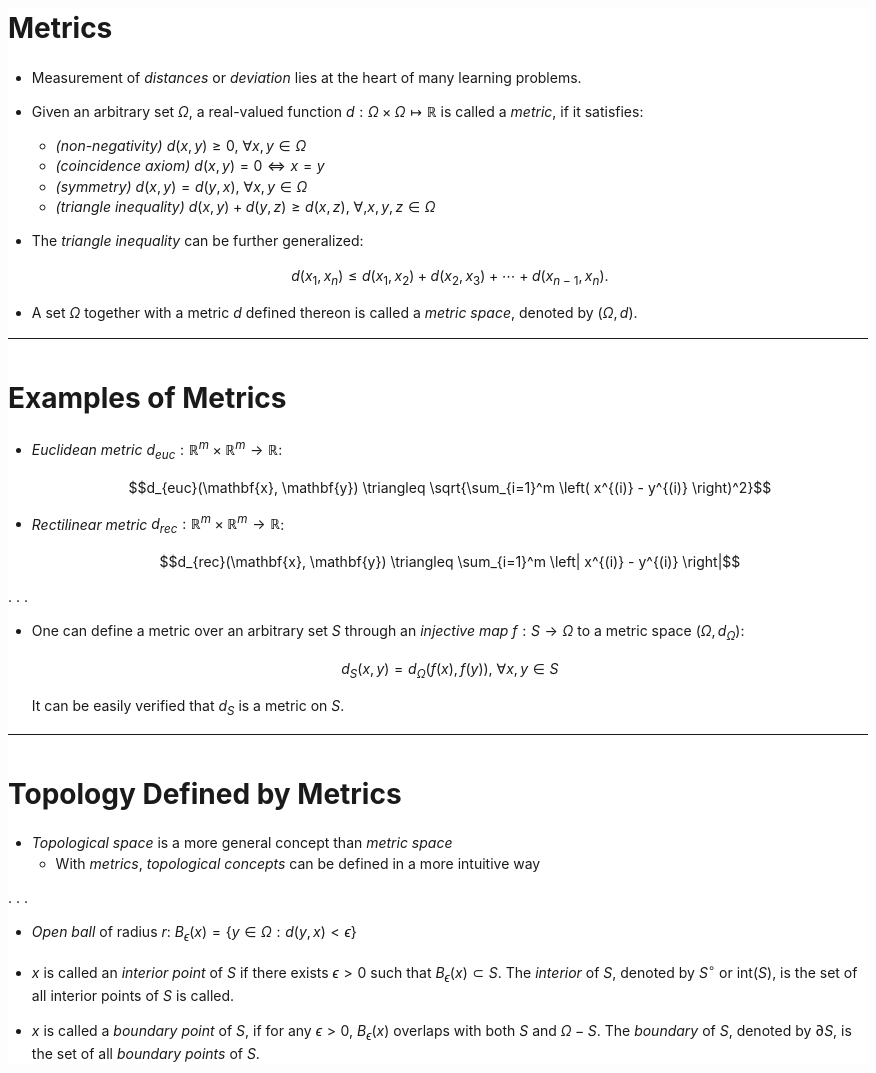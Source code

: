 # Metrics #

- Measurement of *distances* or *deviation* lies at the heart of many learning problems.
- Given an arbitrary set $\Omega$, a real-valued function $d: \Omega \times \Omega \mapsto \mathbb{R}$ is called a *metric*, if it satisfies:
    - *(non-negativity)* $d(x, y) \ge 0, \ \forall x, y \in \Omega$
    - *(coincidence axiom)* $d(x, y) = 0 \Leftrightarrow x = y$
    - *(symmetry)* $d(x, y) = d(y, x), \ \forall x, y \in \Omega$
    - *(triangle inequality)* $d(x, y) + d(y, z) \ge d(x, z), \ \forall, x, y, z \in \Omega$
- The *triangle inequality* can be further generalized:
    
    $$d(x_1, x_n) \le d(x_1, x_2) + d(x_2, x_3) + \cdots + d(x_{n-1}, x_n).$$   
- A set $\Omega$ together with a metric $d$ defined thereon is called a *metric space*, denoted by $(\Omega, d)$.

---

# Examples of Metrics #

- *Euclidean metric* $d_{euc}: \mathbb{R}^m \times \mathbb{R}^m \rightarrow \mathbb{R}$:

    $$d_{euc}(\mathbf{x}, \mathbf{y}) \triangleq \sqrt{\sum_{i=1}^m 
    \left( x^{(i)} - y^{(i)} \right)^2}$$

- *Rectilinear metric* $d_{rec}:\mathbb{R}^m \times \mathbb{R}^m \rightarrow \mathbb{R}$:

    $$d_{rec}(\mathbf{x}, \mathbf{y}) \triangleq \sum_{i=1}^m 
    \left| x^{(i)} - y^{(i)} \right|$$ 

. . .

- One can define a metric over an arbitrary set $S$ through an *injective map* $f: S \rightarrow \Omega$ to a metric space $(\Omega, d_\Omega)$:

    $$d_S(x, y) = d_\Omega(f(x), f(y)), \ \forall x, y \in S$$

    It can be easily verified that $d_S$ is a metric on $S$.

---

# Topology Defined by Metrics #

- *Topological space* is a more general concept than *metric space*
    - With *metrics*, *topological concepts* can be defined in a more intuitive way

. . .

- *Open ball* of radius $r$: $B_\epsilon(x) = \{y \in \Omega: d(y, x) < \epsilon\}$

- $x$ is called an *interior point* of $S$ if there exists $\epsilon > 0$ such that $B_\epsilon(x) \subset S$. The *interior* of $S$, denoted by $S^\circ$ or $\mathrm{int}(S)$, is the set of all interior points of $S$ is called.

- $x$ is called a *boundary point* of $S$, if for any $\epsilon > 0$, $B_\epsilon(x)$ overlaps with both $S$ and $\Omega - S$. The *boundary* of $S$, denoted by $\partial S$, is the set of all *boundary points* of $S$.
